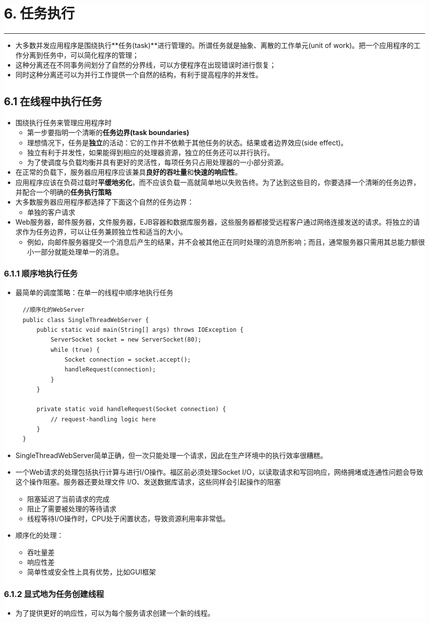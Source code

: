 # 6. 任务执行
---

- 大多数并发应用程序是围绕执行**任务(task)**进行管理的。所谓任务就是抽象、离散的工作单元(unit of work)。把一个应用程序的工作分离到任务中，可以简化程序的管理；
- 这种分离还在不同事务间划分了自然的分界线，可以方便程序在出现错误时进行恢复；
- 同时这种分离还可以为并行工作提供一个自然的结构，有利于提高程序的并发性。

## 6.1 在线程中执行任务
- 围绕执行任务来管理应用程序时
	- 第一步要指明一个清晰的**任务边界(task boundaries)**
	- 理想情况下，任务是**独立**的活动：它的工作并不依赖于其他任务的状态。结果或者边界效应(side effect)。
	- 独立有利于并发性，如果能得到相应的处理器资源，独立的任务还可以并行执行。
	- 为了使调度与负载均衡并具有更好的灵活性，每项任务只占用处理器的一小部分资源。
- 在正常的负载下，服务器应用程序应该兼具**良好的吞吐量**和**快速的响应性**。
- 应用程序应该在负荷过载时**平缓地劣化**，而不应该负载一高就简单地以失败告终。为了达到这些目的，你要选择一个清晰的任务边界，并配合一个明确的**任务执行策略**
- 大多数服务器应用程序都选择了下面这个自然的任务边界：
	- 单独的客户请求
- Web服务器，邮件服务器，文件服务器，EJB容器和数据库服务器，这些服务器都接受远程客户通过网络连接发送的请求。将独立的请求作为任务边界，可以让任务兼顾独立性和适当的大小。
	- 例如，向邮件服务器提交一个消息后产生的结果，并不会被其他正在同时处理的消息所影响；而且，通常服务器只需用其总能力额很小一部分就能处理单一的消息。

### 6.1.1 顺序地执行任务
- 最简单的调度策略：在单一的线程中顺序地执行任务

		//顺序化的WebServer
		public class SingleThreadWebServer {
		    public static void main(String[] args) throws IOException {
		        ServerSocket socket = new ServerSocket(80);
		        while (true) {
		            Socket connection = socket.accept();
		            handleRequest(connection);
		        }
		    }
		
		    private static void handleRequest(Socket connection) {
		        // request-handling logic here
		    }
		}
- SingleThreadWebServer简单正确，但一次只能处理一个请求，因此在生产环境中的执行效率很糟糕。
- 一个Web请求的处理包括执行计算与进行I/O操作。福区前必须处理Socket I/O，以读取请求和写回响应，网络拥堵或连通性问题会导致这个操作阻塞。服务器还要处理文件 I/O、发送数据库请求，这些同样会引起操作的阻塞
	- 阻塞延迟了当前请求的完成
	- 阻止了需要被处理的等待请求
	- 线程等待I/O操作时，CPU处于闲置状态，导致资源利用率非常低。
- 顺序化的处理：
	- 吞吐量差
	- 响应性差
	- 简单性或安全性上具有优势，比如GUI框架

### 6.1.2 显式地为任务创建线程
- 为了提供更好的响应性，可以为每个服务请求创建一个新的线程。
